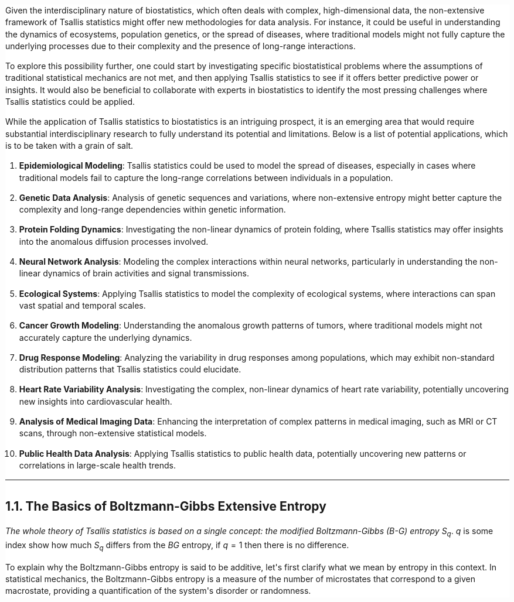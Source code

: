 Given the interdisciplinary nature of biostatistics, which often deals with complex, high-dimensional data, the non-extensive framework of Tsallis statistics might offer new methodologies for data analysis. For instance, it could be useful in understanding the dynamics of ecosystems, population genetics, or the spread of diseases, where traditional models might not fully capture the underlying processes due to their complexity and the presence of long-range interactions.

To explore this possibility further, one could start by investigating specific biostatistical problems where the assumptions of traditional statistical mechanics are not met, and then applying Tsallis statistics to see if it offers better predictive power or insights. It would also be beneficial to collaborate with experts in biostatistics to identify the most pressing challenges where Tsallis statistics could be applied.

While the application of Tsallis statistics to biostatistics is an intriguing prospect, it is an emerging area that would require substantial interdisciplinary research to fully understand its potential and limitations. Below is a list of potential applications, which is to be taken with a grain of salt.

1. **Epidemiological Modeling**: Tsallis statistics could be used to model the spread of diseases, especially in cases where traditional models fail to capture the long-range correlations between individuals in a population.

2. **Genetic Data Analysis**: Analysis of genetic sequences and variations, where non-extensive entropy might better capture the complexity and long-range dependencies within genetic information.

3. **Protein Folding Dynamics**: Investigating the non-linear dynamics of protein folding, where Tsallis statistics may offer insights into the anomalous diffusion processes involved.

4. **Neural Network Analysis**: Modeling the complex interactions within neural networks, particularly in understanding the non-linear dynamics of brain activities and signal transmissions.

5. **Ecological Systems**: Applying Tsallis statistics to model the complexity of ecological systems, where interactions can span vast spatial and temporal scales.

6. **Cancer Growth Modeling**: Understanding the anomalous growth patterns of tumors, where traditional models might not accurately capture the underlying dynamics.

7. **Drug Response Modeling**: Analyzing the variability in drug responses among populations, which may exhibit non-standard distribution patterns that Tsallis statistics could elucidate.

8. **Heart Rate Variability Analysis**: Investigating the complex, non-linear dynamics of heart rate variability, potentially uncovering new insights into cardiovascular health.

9. **Analysis of Medical Imaging Data**: Enhancing the interpretation of complex patterns in medical imaging, such as MRI or CT scans, through non-extensive statistical models.

10. **Public Health Data Analysis**: Applying Tsallis statistics to public health data, potentially uncovering new patterns or correlations in large-scale health trends.


- - -

## 1.1. The Basics of Boltzmann-Gibbs Extensive Entropy

*The whole theory of Tsallis statistics is based on a single concept: the modified Boltzmann-Gibbs (B-G) entropy* $S_ {q}$. $q$ is some index show how much $S_ {q}$ differs from the $BG$ entropy, if $q=1$ then there is no difference. 

To explain why the Boltzmann-Gibbs entropy is said to be additive, let's first clarify what we mean by entropy in this context. In statistical mechanics, the Boltzmann-Gibbs entropy is a measure of the number of microstates that correspond to a given macrostate, providing a quantification of the system's disorder or randomness.

